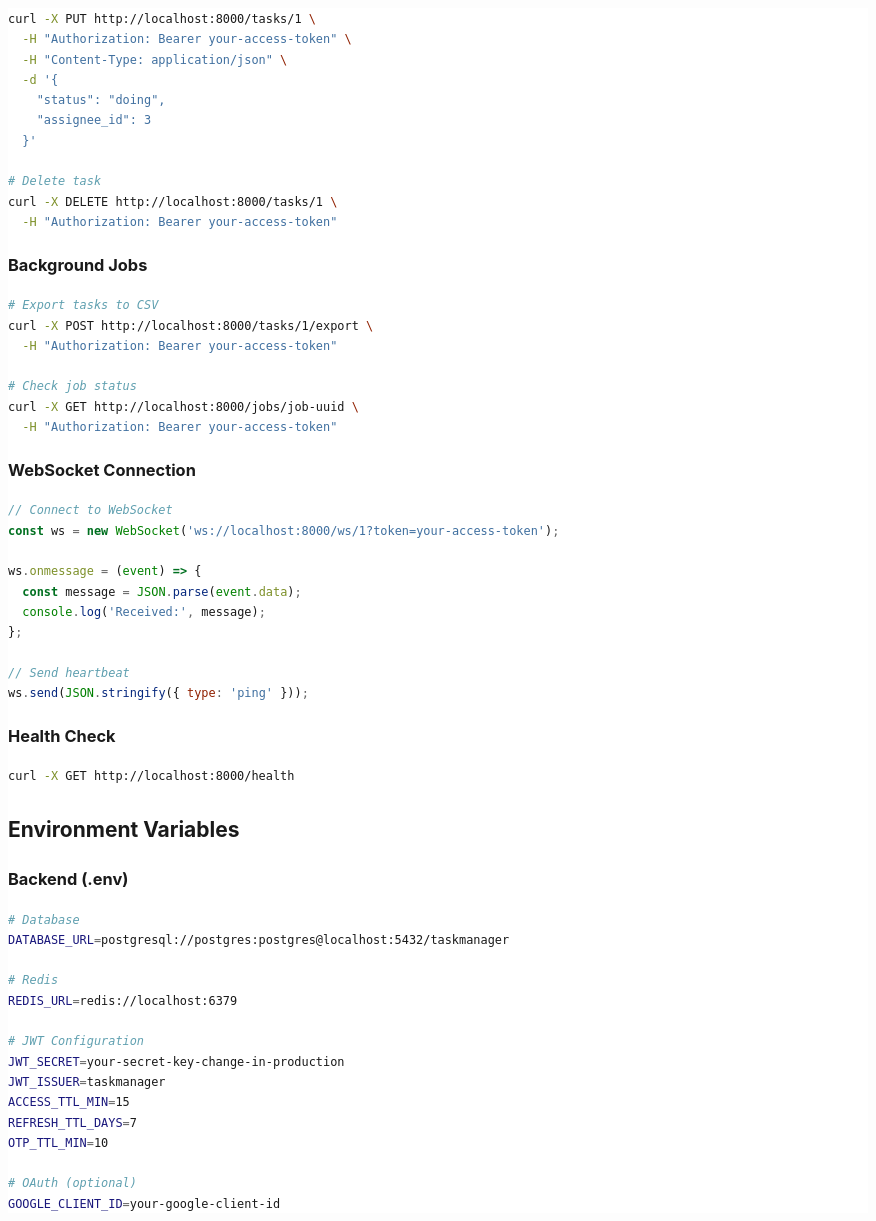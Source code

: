 ```bash
curl -X PUT http://localhost:8000/tasks/1 \
  -H "Authorization: Bearer your-access-token" \
  -H "Content-Type: application/json" \
  -d '{
    "status": "doing",
    "assignee_id": 3
  }'

# Delete task
curl -X DELETE http://localhost:8000/tasks/1 \
  -H "Authorization: Bearer your-access-token"
```

### Background Jobs
```bash
# Export tasks to CSV
curl -X POST http://localhost:8000/tasks/1/export \
  -H "Authorization: Bearer your-access-token"

# Check job status
curl -X GET http://localhost:8000/jobs/job-uuid \
  -H "Authorization: Bearer your-access-token"
```

### WebSocket Connection
```javascript
// Connect to WebSocket
const ws = new WebSocket('ws://localhost:8000/ws/1?token=your-access-token');

ws.onmessage = (event) => {
  const message = JSON.parse(event.data);
  console.log('Received:', message);
};

// Send heartbeat
ws.send(JSON.stringify({ type: 'ping' }));
```

### Health Check
```bash
curl -X GET http://localhost:8000/health
```

## Environment Variables

### Backend (.env)
```bash
# Database
DATABASE_URL=postgresql://postgres:postgres@localhost:5432/taskmanager

# Redis
REDIS_URL=redis://localhost:6379

# JWT Configuration
JWT_SECRET=your-secret-key-change-in-production
JWT_ISSUER=taskmanager
ACCESS_TTL_MIN=15
REFRESH_TTL_DAYS=7
OTP_TTL_MIN=10

# OAuth (optional)
GOOGLE_CLIENT_ID=your-google-client-id

```